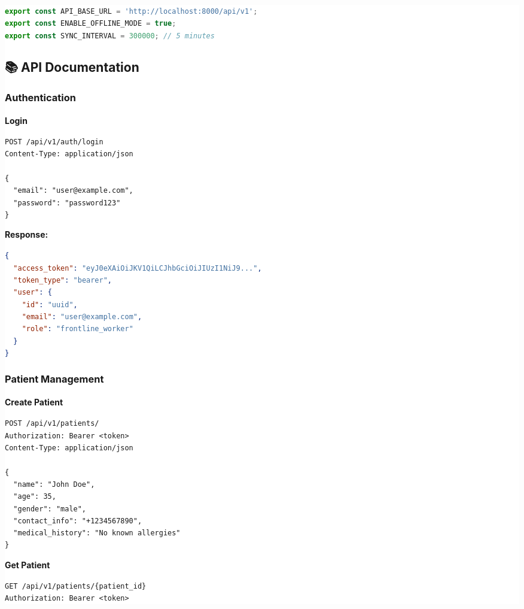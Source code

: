 ```javascript
export const API_BASE_URL = 'http://localhost:8000/api/v1';
export const ENABLE_OFFLINE_MODE = true;
export const SYNC_INTERVAL = 300000; // 5 minutes
```

## 📚 API Documentation

### Authentication

**Login**
```http
POST /api/v1/auth/login
Content-Type: application/json

{
  "email": "user@example.com",
  "password": "password123"
}
```

**Response:**
```json
{
  "access_token": "eyJ0eXAiOiJKV1QiLCJhbGciOiJIUzI1NiJ9...",
  "token_type": "bearer",
  "user": {
    "id": "uuid",
    "email": "user@example.com",
    "role": "frontline_worker"
  }
}
```

### Patient Management

**Create Patient**
```http
POST /api/v1/patients/
Authorization: Bearer <token>
Content-Type: application/json

{
  "name": "John Doe",
  "age": 35,
  "gender": "male",
  "contact_info": "+1234567890",
  "medical_history": "No known allergies"
}
```

**Get Patient**
```http
GET /api/v1/patients/{patient_id}
Authorization: Bearer <token>
```
